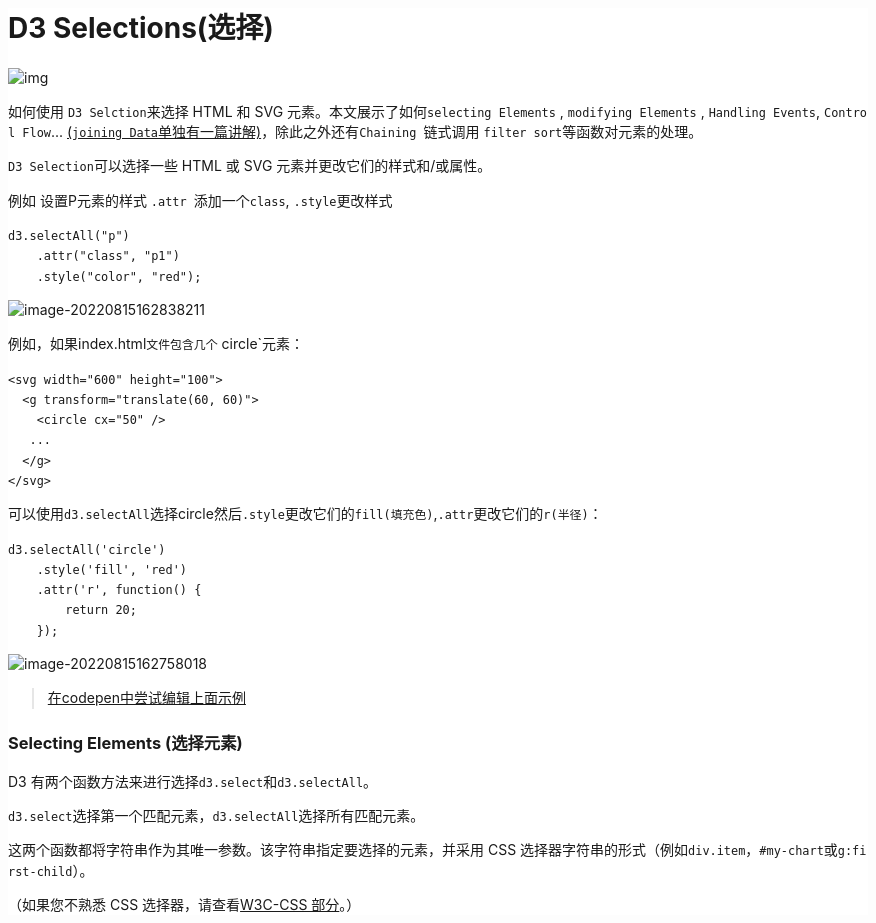 # D3 Selections(选择)

![img](https://www.showdoc.com.cn/server/api/attachment/visitFile?sign=0a7907301af52dca3aa381f9588554ec)

如何使用 `D3 Selction`来选择 HTML 和 SVG 元素。本文展示了如何`selecting Elements` , `modifying Elements` ,  `Handling Events`, `Control Flow`... <u>(`joining Data`单独有一篇讲解)</u>，除此之外还有`Chaining `链式调用 `filter sort`等函数对元素的处理。



`D3 Selection`可以选择一些 HTML 或 SVG 元素并更改它们的样式和/或属性。

例如 设置P元素的样式 `.attr `添加一个`class`, `.style`更改样式

```
d3.selectAll("p")
    .attr("class", "p1")
    .style("color", "red");
```

![image-20220815162838211](C:\Users\Administrator\AppData\Roaming\Typora\typora-user-images\image-20220815162838211.png)

例如，如果index.html`文件包含几个` circle`元素：

```
<svg width="600" height="100">
  <g transform="translate(60, 60)">
    <circle cx="50" />
   ...
  </g>
</svg>
```

可以使用`d3.selectAll`选择circle然后`.style`更改它们的`fill(填充色)`,`.attr`更改它们的`r(半径)`：

```
d3.selectAll('circle')
	.style('fill', 'red')
	.attr('r', function() {
		return 20;
	}); 
```

![image-20220815162758018](C:\Users\Administrator\AppData\Roaming\Typora\typora-user-images\image-20220815162758018.png)

> [在codepen中尝试编辑上面示例](https://codepen.io/wantnocode/pen/bGvmQLO)

### Selecting Elements (选择元素)

D3 有两个函数方法来进行选择`d3.select`和`d3.selectAll`。

`d3.select`选择第一个匹配元素，`d3.selectAll`选择所有匹配元素。

这两个函数都将字符串作为其唯一参数。该字符串指定要选择的元素，并采用 CSS 选择器字符串的形式（例如`div.item`，`#my-chart`或`g:first-child`）。

（如果您不熟悉 CSS 选择器，请查看[W3C-CSS 部分](https://www.w3school.com.cn/css/css_selectors.asp)。）

